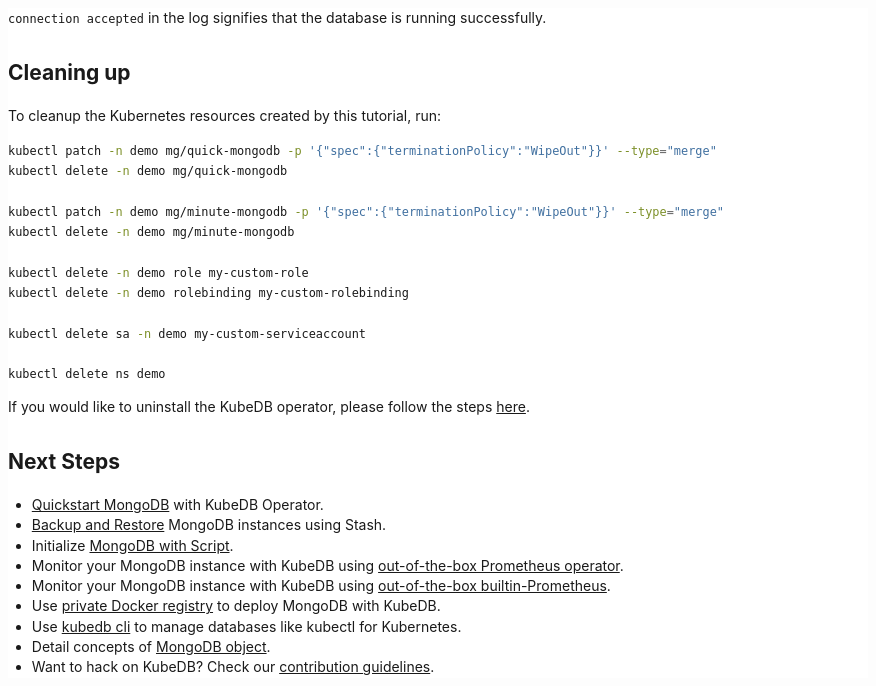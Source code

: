 ```bash
```

`connection accepted` in the log signifies that the database is running successfully.

## Cleaning up

To cleanup the Kubernetes resources created by this tutorial, run:

```bash
kubectl patch -n demo mg/quick-mongodb -p '{"spec":{"terminationPolicy":"WipeOut"}}' --type="merge"
kubectl delete -n demo mg/quick-mongodb

kubectl patch -n demo mg/minute-mongodb -p '{"spec":{"terminationPolicy":"WipeOut"}}' --type="merge"
kubectl delete -n demo mg/minute-mongodb

kubectl delete -n demo role my-custom-role
kubectl delete -n demo rolebinding my-custom-rolebinding

kubectl delete sa -n demo my-custom-serviceaccount

kubectl delete ns demo
```

If you would like to uninstall the KubeDB operator, please follow the steps [here](/docs/v2024.6.4/setup/README).

## Next Steps

- [Quickstart MongoDB](/docs/v2024.6.4/guides/mongodb/quickstart/quickstart) with KubeDB Operator.
- [Backup and Restore](/docs/v2024.6.4/guides/mongodb/backup/overview/) MongoDB instances using Stash.
- Initialize [MongoDB with Script](/docs/v2024.6.4/guides/mongodb/initialization/using-script).
- Monitor your MongoDB instance with KubeDB using [out-of-the-box Prometheus operator](/docs/v2024.6.4/guides/mongodb/monitoring/using-prometheus-operator).
- Monitor your MongoDB instance with KubeDB using [out-of-the-box builtin-Prometheus](/docs/v2024.6.4/guides/mongodb/monitoring/using-builtin-prometheus).
- Use [private Docker registry](/docs/v2024.6.4/guides/mongodb/private-registry/using-private-registry) to deploy MongoDB with KubeDB.
- Use [kubedb cli](/docs/v2024.6.4/guides/mongodb/cli/cli) to manage databases like kubectl for Kubernetes.
- Detail concepts of [MongoDB object](/docs/v2024.6.4/guides/mongodb/concepts/mongodb).
- Want to hack on KubeDB? Check our [contribution guidelines](/docs/v2024.6.4/CONTRIBUTING).

